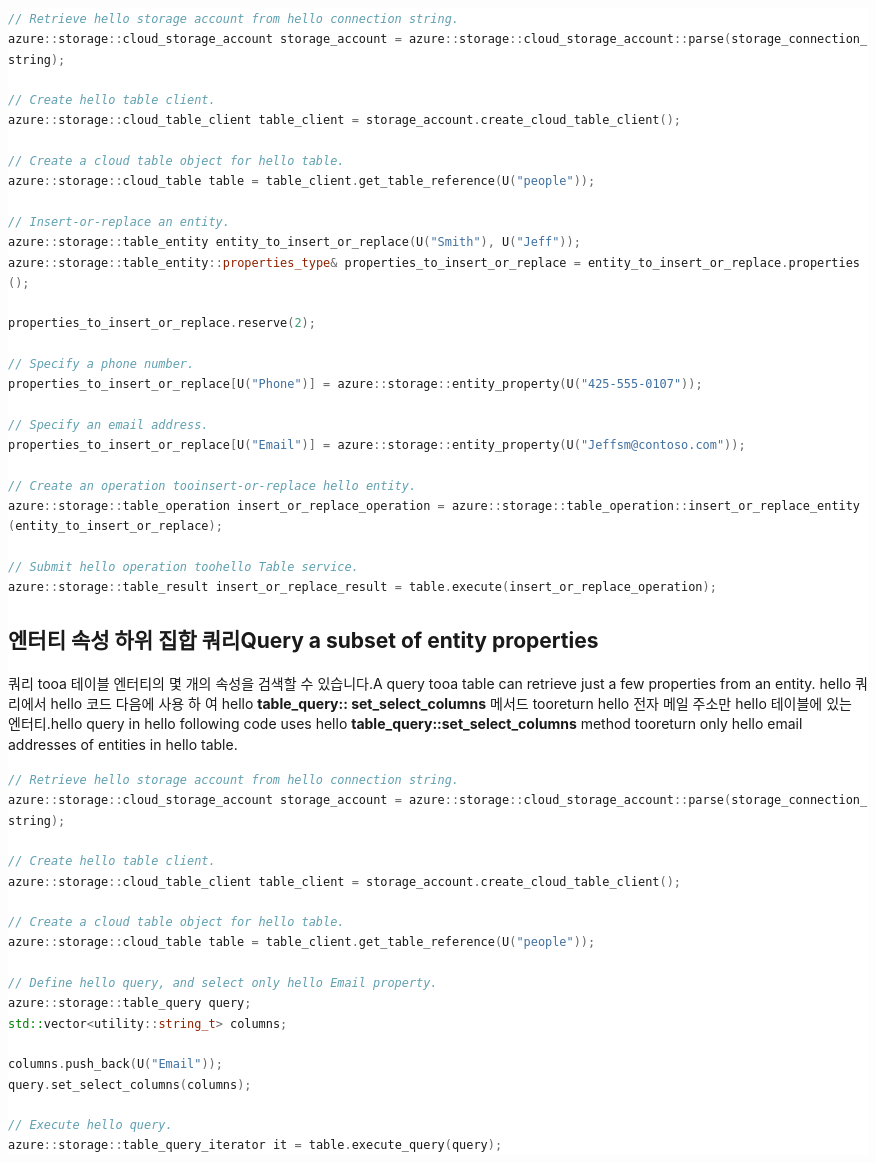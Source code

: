```cpp
// Retrieve hello storage account from hello connection string.
azure::storage::cloud_storage_account storage_account = azure::storage::cloud_storage_account::parse(storage_connection_string);

// Create hello table client.
azure::storage::cloud_table_client table_client = storage_account.create_cloud_table_client();

// Create a cloud table object for hello table.
azure::storage::cloud_table table = table_client.get_table_reference(U("people"));

// Insert-or-replace an entity.
azure::storage::table_entity entity_to_insert_or_replace(U("Smith"), U("Jeff"));
azure::storage::table_entity::properties_type& properties_to_insert_or_replace = entity_to_insert_or_replace.properties();

properties_to_insert_or_replace.reserve(2);

// Specify a phone number.
properties_to_insert_or_replace[U("Phone")] = azure::storage::entity_property(U("425-555-0107"));

// Specify an email address.
properties_to_insert_or_replace[U("Email")] = azure::storage::entity_property(U("Jeffsm@contoso.com"));

// Create an operation tooinsert-or-replace hello entity.
azure::storage::table_operation insert_or_replace_operation = azure::storage::table_operation::insert_or_replace_entity(entity_to_insert_or_replace);

// Submit hello operation toohello Table service.
azure::storage::table_result insert_or_replace_result = table.execute(insert_or_replace_operation);
```

## <a name="query-a-subset-of-entity-properties"></a><span data-ttu-id="dbd56-190">엔터티 속성 하위 집합 쿼리</span><span class="sxs-lookup"><span data-stu-id="dbd56-190">Query a subset of entity properties</span></span>
<span data-ttu-id="dbd56-191">쿼리 tooa 테이블 엔터티의 몇 개의 속성을 검색할 수 있습니다.</span><span class="sxs-lookup"><span data-stu-id="dbd56-191">A query tooa table can retrieve just a few properties from an entity.</span></span> <span data-ttu-id="dbd56-192">hello 쿼리에서 hello 코드 다음에 사용 하 여 hello **table_query:: set_select_columns** 메서드 tooreturn hello 전자 메일 주소만 hello 테이블에 있는 엔터티.</span><span class="sxs-lookup"><span data-stu-id="dbd56-192">hello query in hello following code uses hello **table_query::set_select_columns** method tooreturn only hello email addresses of entities in hello table.</span></span>  

```cpp
// Retrieve hello storage account from hello connection string.
azure::storage::cloud_storage_account storage_account = azure::storage::cloud_storage_account::parse(storage_connection_string);

// Create hello table client.
azure::storage::cloud_table_client table_client = storage_account.create_cloud_table_client();

// Create a cloud table object for hello table.
azure::storage::cloud_table table = table_client.get_table_reference(U("people"));

// Define hello query, and select only hello Email property.
azure::storage::table_query query;
std::vector<utility::string_t> columns;

columns.push_back(U("Email"));
query.set_select_columns(columns);

// Execute hello query.
azure::storage::table_query_iterator it = table.execute_query(query);
```